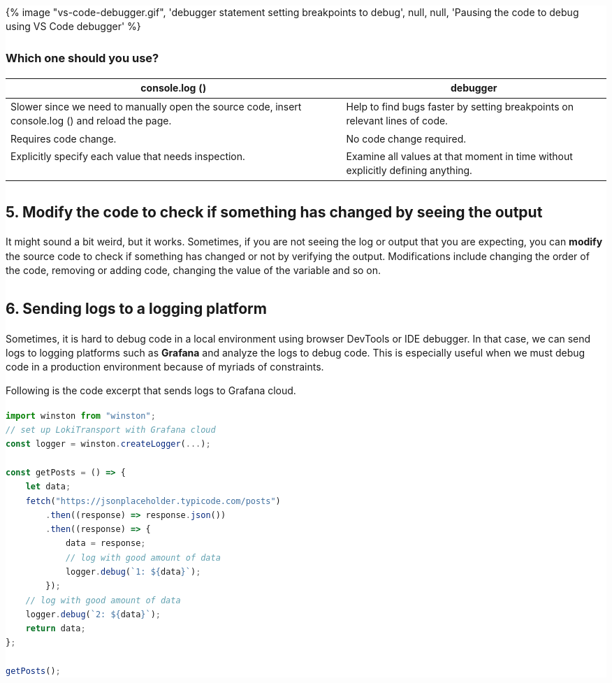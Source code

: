 {% image "vs-code-debugger.gif", 'debugger statement setting breakpoints to debug', null, null, 'Pausing the code to debug using VS Code debugger' %}

### Which one should you use?

| console.log ()                                                                                    | debugger                                                                        |
| ------------------------------------------------------------------------------------------------- | ------------------------------------------------------------------------------- |
| Slower since we need to manually open the source code, insert console.log () and reload the page. | Help to find bugs faster by setting breakpoints on relevant lines of code.      |
| Requires code change.                                                                             | No code change required.                                                        |
| Explicitly specify each value that needs inspection.                                              | Examine all values at that moment in time without explicitly defining anything. |

## 5. Modify the code to check if something has changed by seeing the output

It might sound a bit weird, but it works. Sometimes, if you are not seeing the log or output that you are expecting, you can **modify** the source code to check if something has changed or not by verifying the output.
Modifications include changing the order of the code, removing or adding code, changing the value of the variable and so on.

## 6. Sending logs to a logging platform

Sometimes, it is hard to debug code in a local environment using browser DevTools or IDE debugger. In that case, we can send logs to logging platforms such as **Grafana** and analyze the logs to debug code. This is especially useful when we must debug code in a production environment because of myriads of constraints.

Following is the code excerpt that sends logs to Grafana cloud.

```js
import winston from "winston";
// set up LokiTransport with Grafana cloud
const logger = winston.createLogger(...);

const getPosts = () => {
	let data;
	fetch("https://jsonplaceholder.typicode.com/posts")
		.then((response) => response.json())
		.then((response) => {
			data = response;
			// log with good amount of data
			logger.debug(`1: ${data}`);
		});
	// log with good amount of data
	logger.debug(`2: ${data}`);
	return data;
};

getPosts();
```
